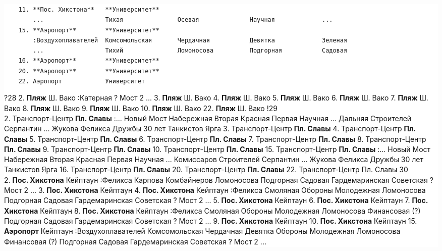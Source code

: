         11. **Пос. Хикстона**   **Университет**
            ...                 Тихая               Осевая              Научная             ...
        15. **Аэропорт**        **Университет**
            :Воздухоплавателей  Комсомольская       Чердачная           Девятка             Зеленая
            ...                 Тихий               Ломоносова          Подгорная           Садовая
        16. **Аэропорт**        **Университет**
        20. **Аэропорт**        **Университет**
        22. Аэропорт            Университет
?28
        2.  **Пляж**            Ш. Вако
            :Катерная           ? Мост 2             ...
        3.  **Пляж**            Ш. Вако
        4.  **Пляж**            Ш. Вако
        5.  **Пляж**            Ш. Вако
        6.  **Пляж**            Ш. Вако
        7.  **Пляж**            Ш. Вако
        8.  **Пляж**            Ш. Вако
        9.  **Пляж**            Ш. Вако
        10. **Пляж**            Ш. Вако
        22. **Пляж**            Ш. Вако
!29     
        2.  Транспорт-Центр     **Пл. Славы**
            :...                Новый Мост          Набережная          Вторая              Красная
            Первая              Научная             ...                 Дальняя             Строителей
            Серпантин           ...                 Жукова              Феликса             Дружбы
            30 лет              Танкистов           Ярга
        3.  Транспорт-Центр     **Пл. Славы**
        4.  Транспорт-Центр     **Пл. Славы**
        5.  Транспорт-Центр     **Пл. Славы**
        6.  Транспорт-Центр     **Пл. Славы**
        7.  Транспорт-Центр     **Пл. Славы**
        8.  Транспорт-Центр     **Пл. Славы**
        9.  Транспорт-Центр     **Пл. Славы**
        10. Транспорт-Центр     **Пл. Славы**
        15. Транспорт-Центр     **Пл. Славы**
            :...                Новый Мост          Набережная          Вторая              Красная
            Первая              Научная             ...                 Комиссаров          Строителей
            Серпантин           ...                 Жукова              Феликса             Дружбы
            30 лет              Танкистов           Ярга
        16. Транспорт-Центр     **Пл. Славы**
        20. Транспорт-Центр     **Пл. Славы**
        22. Транспорт-Центр     Пл. Славы
30      
        2.  **Пос. Хикстона**   Кейптаун
            :Феликса            Карпова             Комбайнеров         Ломоносова          Подгорная
            Садовая             Гардемаринская      Советская           ? Мост 2            ...
        3.  **Пос. Хикстона**   Кейптаун
        4.  **Пос. Хикстона**   Кейптаун
            :Феликса            Смоляная            Обороны             Молодежная          Ломоносова
            Подгорная           Садовая             Гардемаринская      Советская           ? Мост 2
            ...
        5.  **Пос. Хикстона**   Кейптаун
        6.  **Пос. Хикстона**   Кейптаун
        7.  **Пос. Хикстона**   Кейптаун
        8.  **Пос. Хикстона**   Кейптаун
            :Феликса            Смоляная            Обороны             Молодежная          Ломоносова
            Финансовая          (?)                 Подгорная           Садовая             Гардемаринская
            Советская           ? Мост 2            ...
        9.  **Пос. Хикстона**   Кейптаун
        10. **Пос. Хикстона**   Кейптаун
        15. **Аэропорт**        Кейптаун
            :Воздухоплавателей  Комсомольская       Чердачная           Девятка             Обороны
            Молодежная          Ломоносова          Финансовая          (?)                 Подгорная
            Садовая             Гардемаринская      Советская           ? Мост 2            ...